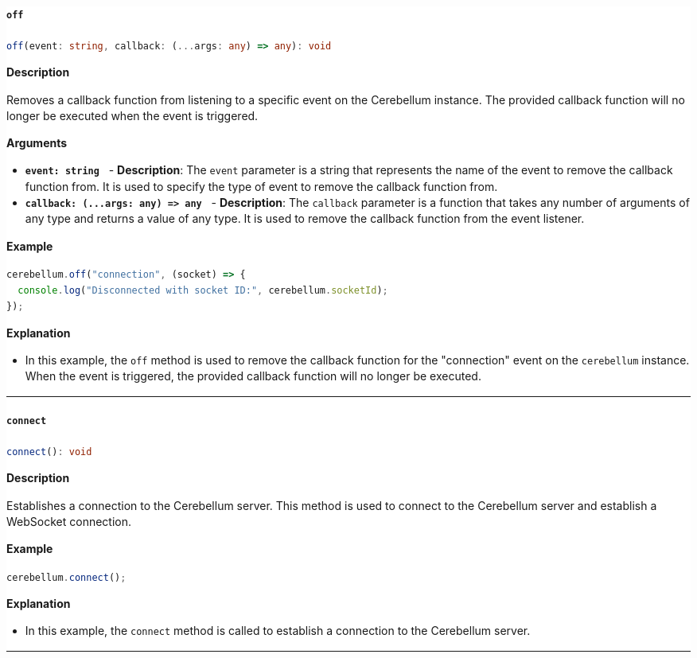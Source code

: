 #### `off`

```typescript
off(event: string, callback: (...args: any) => any): void
```

**Description**

Removes a callback function from listening to a specific event on the Cerebellum instance. The provided callback function will no longer be executed when the event is triggered.

**Arguments**

- **`event: string`**
    - **Description**: The `event` parameter is a string that represents the name of the event to remove the callback function from. It is used to specify the type of event to remove the callback function from.
- **`callback: (...args: any) => any`**
    - **Description**: The `callback` parameter is a function that takes any number of arguments of any type and returns a value of any type. It is used to remove the callback function from the event listener.

**Example**

```typescript
cerebellum.off("connection", (socket) => {
  console.log("Disconnected with socket ID:", cerebellum.socketId);
});
```

**Explanation**

- In this example, the `off` method is used to remove the callback function for the "connection" event on the `cerebellum` instance. When the event is triggered, the provided callback function will no longer be executed.

---

#### `connect`

```typescript
connect(): void
```

**Description**

Establishes a connection to the Cerebellum server. This method is used to connect to the Cerebellum server and establish a WebSocket connection.

**Example**

```typescript
cerebellum.connect();
```

**Explanation**

- In this example, the `connect` method is called to establish a connection to the Cerebellum server.

---